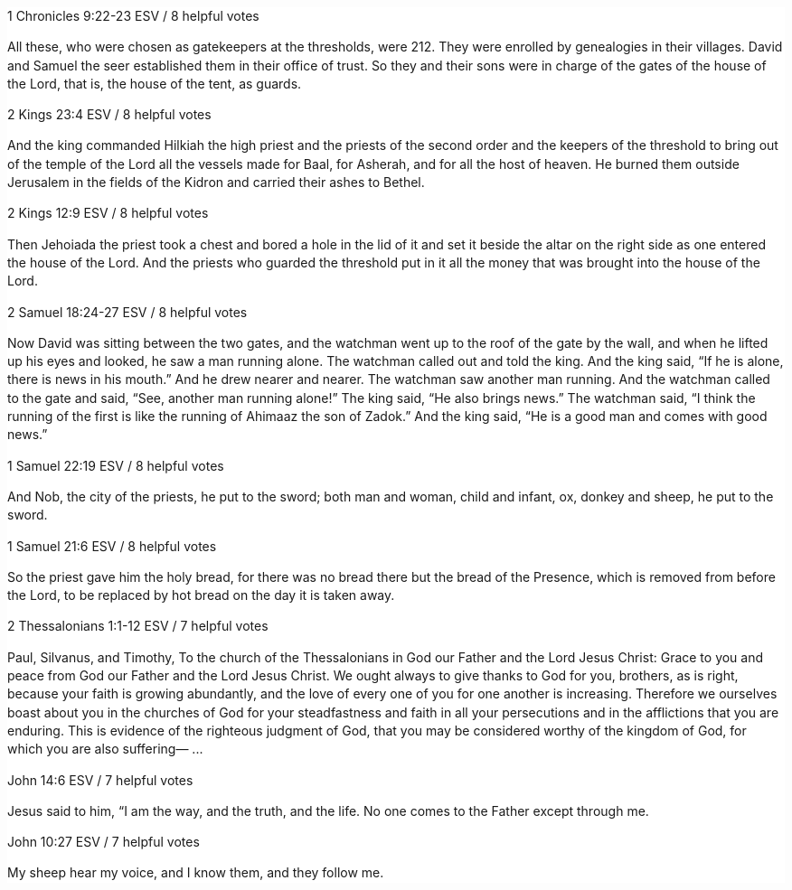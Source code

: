 1 Chronicles 9:22-23 ESV / 8 helpful votes 

All these, who were chosen as gatekeepers at the thresholds, were 212. They were enrolled by genealogies in their villages. David and Samuel the seer established them in their office of trust. So they and their sons were in charge of the gates of the house of the Lord, that is, the house of the tent, as guards.

2 Kings 23:4 ESV / 8 helpful votes 

And the king commanded Hilkiah the high priest and the priests of the second order and the keepers of the threshold to bring out of the temple of the Lord all the vessels made for Baal, for Asherah, and for all the host of heaven. He burned them outside Jerusalem in the fields of the Kidron and carried their ashes to Bethel.

2 Kings 12:9 ESV / 8 helpful votes 

Then Jehoiada the priest took a chest and bored a hole in the lid of it and set it beside the altar on the right side as one entered the house of the Lord. And the priests who guarded the threshold put in it all the money that was brought into the house of the Lord.

2 Samuel 18:24-27 ESV / 8 helpful votes 

Now David was sitting between the two gates, and the watchman went up to the roof of the gate by the wall, and when he lifted up his eyes and looked, he saw a man running alone. The watchman called out and told the king. And the king said, “If he is alone, there is news in his mouth.” And he drew nearer and nearer. The watchman saw another man running. And the watchman called to the gate and said, “See, another man running alone!” The king said, “He also brings news.” The watchman said, “I think the running of the first is like the running of Ahimaaz the son of Zadok.” And the king said, “He is a good man and comes with good news.”

1 Samuel 22:19 ESV / 8 helpful votes 

And Nob, the city of the priests, he put to the sword; both man and woman, child and infant, ox, donkey and sheep, he put to the sword.

1 Samuel 21:6 ESV / 8 helpful votes 

So the priest gave him the holy bread, for there was no bread there but the bread of the Presence, which is removed from before the Lord, to be replaced by hot bread on the day it is taken away.

2 Thessalonians 1:1-12 ESV / 7 helpful votes 

Paul, Silvanus, and Timothy, To the church of the Thessalonians in God our Father and the Lord Jesus Christ: Grace to you and peace from God our Father and the Lord Jesus Christ. We ought always to give thanks to God for you, brothers, as is right, because your faith is growing abundantly, and the love of every one of you for one another is increasing. Therefore we ourselves boast about you in the churches of God for your steadfastness and faith in all your persecutions and in the afflictions that you are enduring. This is evidence of the righteous judgment of God, that you may be considered worthy of the kingdom of God, for which you are also suffering— ...

John 14:6 ESV / 7 helpful votes 

Jesus said to him, “I am the way, and the truth, and the life. No one comes to the Father except through me.

John 10:27 ESV / 7 helpful votes 

My sheep hear my voice, and I know them, and they follow me.
